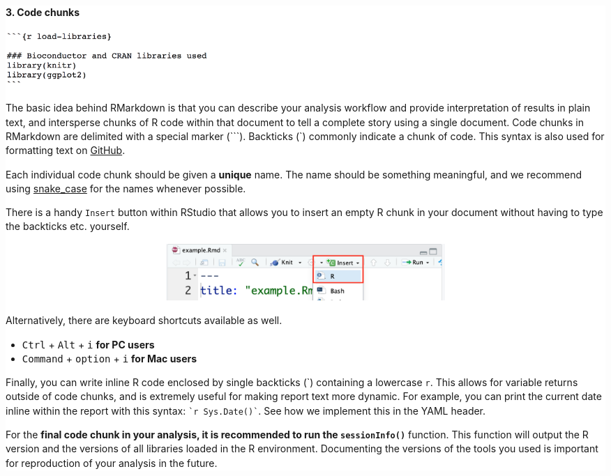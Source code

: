 **3. Code chunks**

<img src="../img/code_chunk_example2.png" width = "300">

The basic idea behind RMarkdown is that you can describe your analysis workflow and provide interpretation of results in plain text, and intersperse chunks of R code within that document to tell a complete story using a single document. Code chunks in RMarkdown are delimited with a special marker (\`\`\`). Backticks (\`) commonly indicate a chunk of code. This syntax is also used for formatting text on [GitHub](https://github.com). 

Each individual code chunk should be given a **unique** name. The name should be something meaningful, and we recommend using [snake_case](https://en.wikipedia.org/wiki/Snake_case) for the names whenever possible. 

There is a handy `Insert` button within RStudio that allows you to insert an empty R chunk in your document without having to type the backticks etc. yourself. 

<p align="center">
<img src="../img/rmd_chunk_insert_button.png" width = "400">
</p>

Alternatively, there are keyboard shortcuts available as well.

* <kbd>Ctrl</kbd> + <kbd>Alt</kbd> + <kbd>i</kbd> **for PC users**
* <kbd>Command</kbd> + <kbd>option</kbd> + <kbd>i</kbd> **for Mac users**

Finally, you can write inline R code enclosed by single backticks (\`) containing a lowercase `r`. This allows for variable returns outside of code chunks, and is extremely useful for making report text more dynamic. For example, you can print the current date inline within the report with this syntax: `` `r Sys.Date()` ``. See how we implement this in the YAML header.

For the **final code chunk in your analysis, it is recommended to run the `sessionInfo()`** function. This function will output the R version and the versions of all libraries loaded in the R environment. Documenting the versions of the tools you used is important for reproduction of your analysis in the future.
